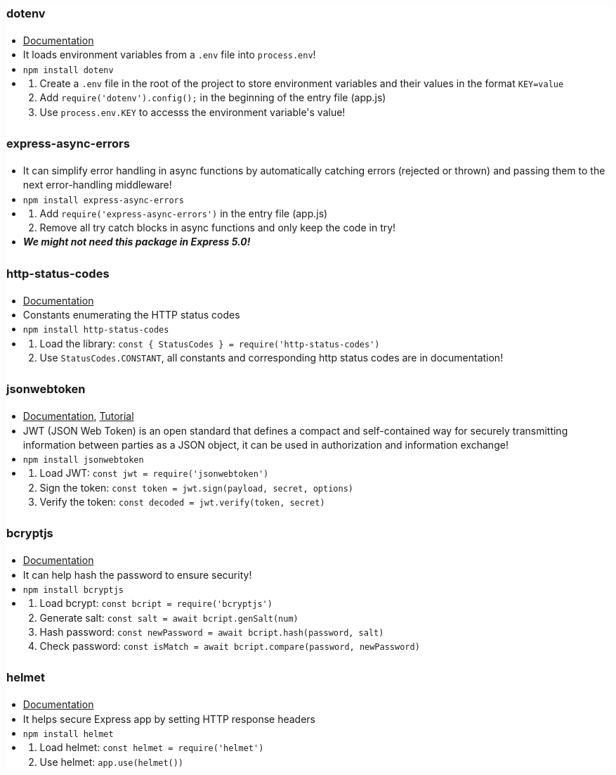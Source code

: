### dotenv
- [Documentation](https://www.npmjs.com/package/dotenv)
- It loads environment variables from a `.env` file into `process.env`!
- `npm install dotenv`
- 1. Create a `.env` file in the root of the project to store environment variables and their values in the format `KEY=value`   
  2. Add `require('dotenv').config();` in the beginning of the entry file (app.js)   
  3. Use `process.env.KEY` to accesss the environment variable's value!

### express-async-errors
- It can simplify error handling in async functions by automatically catching errors (rejected or thrown) and passing them to the next error-handling middleware!
- `npm install express-async-errors`
- 1. Add `require('express-async-errors')` in the entry file (app.js)
  2. Remove all try catch blocks in async functions and only keep the code in try! 
- ***We might not need this package in Express 5.0!***

### http-status-codes
- [Documentation](https://www.npmjs.com/package/http-status-codes)
- Constants enumerating the HTTP status codes
- `npm install http-status-codes`
- 1. Load the library: `const { StatusCodes } = require('http-status-codes')`
  2. Use `StatusCodes.CONSTANT`, all constants and corresponding http status codes are in documentation!

### jsonwebtoken
- [Documentation](https://jwt.io/), [Tutorial](https://www.npmjs.com/package/jsonwebtoken)
- JWT (JSON Web Token) is an open standard that defines a compact and self-contained way for securely transmitting information between parties as a JSON object, it can be used in authorization and information exchange!
- `npm install jsonwebtoken`
- 1. Load JWT: `const jwt = require('jsonwebtoken')`
  2. Sign the token: `const token = jwt.sign(payload, secret, options)`
  3. Verify the token: `const decoded = jwt.verify(token, secret)`

### bcryptjs
- [Documentation](https://www.npmjs.com/package/bcryptjs)
- It can help hash the password to ensure security!
- `npm install bcryptjs`
- 1. Load bcrypt: `const bcript = require('bcryptjs')`
  2. Generate salt: `const salt = await bcript.genSalt(num)`
  3. Hash password: `const newPassword = await bcript.hash(password, salt)` 
  4. Check password: `const isMatch = await bcript.compare(password, newPassword)`

### helmet
- [Documentation](https://www.npmjs.com/package/helmet)
- It helps secure Express app by setting HTTP response headers
- `npm install helmet`
- 1. Load helmet: `const helmet = require('helmet')`
  2. Use helmet: `app.use(helmet())`
